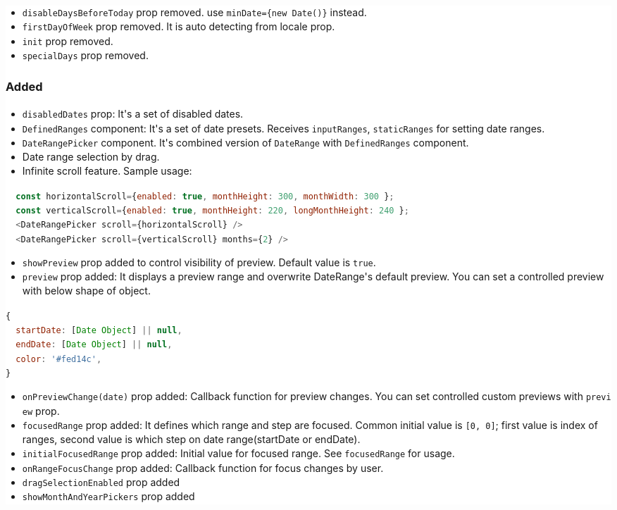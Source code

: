 - `disableDaysBeforeToday` prop removed. use `minDate={new Date()}` instead.
- `firstDayOfWeek` prop removed. It is auto detecting from locale prop.
- `init` prop removed.
- `specialDays` prop removed.

### Added

- `disabledDates` prop: It's a set of disabled dates.
- `DefinedRanges` component: It's a set of date presets. Receives `inputRanges`, `staticRanges` for setting date ranges.
- `DateRangePicker` component. It's combined version of `DateRange` with `DefinedRanges` component.
- Date range selection by drag.
- Infinite scroll feature. Sample usage:

```js
  const horizontalScroll={enabled: true, monthHeight: 300, monthWidth: 300 };
  const verticalScroll={enabled: true, monthHeight: 220, longMonthHeight: 240 };
  <DateRangePicker scroll={horizontalScroll} />
  <DateRangePicker scroll={verticalScroll} months={2} />
```

- `showPreview` prop added to control visibility of preview. Default value is `true`.
- `preview` prop added: It displays a preview range and overwrite DateRange's default preview. You can set a controlled preview with below shape of object.

```js
{
  startDate: [Date Object] || null,
  endDate: [Date Object] || null,
  color: '#fed14c',
}
```

- `onPreviewChange(date)` prop added: Callback function for preview changes. You can set controlled custom previews with `preview` prop.
- `focusedRange` prop added: It defines which range and step are focused. Common initial value is `[0, 0]`; first value is index of ranges, second value is which step on date range(startDate or endDate).
- `initialFocusedRange` prop added: Initial value for focused range. See `focusedRange` for usage.
- `onRangeFocusChange` prop added: Callback function for focus changes by user.
- `dragSelectionEnabled` prop added
- `showMonthAndYearPickers` prop added
